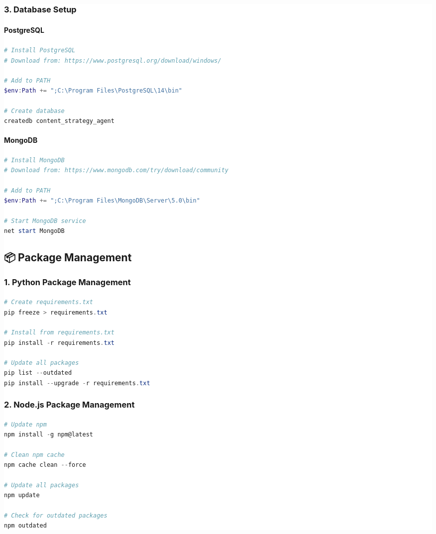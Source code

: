 ### 3. Database Setup

#### PostgreSQL
```powershell
# Install PostgreSQL
# Download from: https://www.postgresql.org/download/windows/

# Add to PATH
$env:Path += ";C:\Program Files\PostgreSQL\14\bin"

# Create database
createdb content_strategy_agent
```

#### MongoDB
```powershell
# Install MongoDB
# Download from: https://www.mongodb.com/try/download/community

# Add to PATH
$env:Path += ";C:\Program Files\MongoDB\Server\5.0\bin"

# Start MongoDB service
net start MongoDB
```

## 📦 Package Management

### 1. Python Package Management
```powershell
# Create requirements.txt
pip freeze > requirements.txt

# Install from requirements.txt
pip install -r requirements.txt

# Update all packages
pip list --outdated
pip install --upgrade -r requirements.txt
```

### 2. Node.js Package Management
```powershell
# Update npm
npm install -g npm@latest

# Clean npm cache
npm cache clean --force

# Update all packages
npm update

# Check for outdated packages
npm outdated
```
